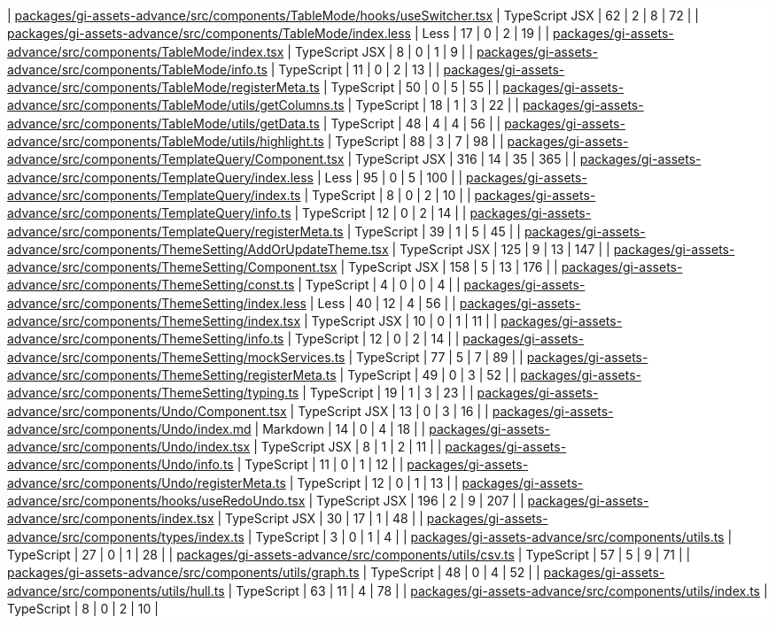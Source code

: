 | [packages/gi-assets-advance/src/components/TableMode/hooks/useSwitcher.tsx](/packages/gi-assets-advance/src/components/TableMode/hooks/useSwitcher.tsx) | TypeScript JSX | 62 | 2 | 8 | 72 |
| [packages/gi-assets-advance/src/components/TableMode/index.less](/packages/gi-assets-advance/src/components/TableMode/index.less) | Less | 17 | 0 | 2 | 19 |
| [packages/gi-assets-advance/src/components/TableMode/index.tsx](/packages/gi-assets-advance/src/components/TableMode/index.tsx) | TypeScript JSX | 8 | 0 | 1 | 9 |
| [packages/gi-assets-advance/src/components/TableMode/info.ts](/packages/gi-assets-advance/src/components/TableMode/info.ts) | TypeScript | 11 | 0 | 2 | 13 |
| [packages/gi-assets-advance/src/components/TableMode/registerMeta.ts](/packages/gi-assets-advance/src/components/TableMode/registerMeta.ts) | TypeScript | 50 | 0 | 5 | 55 |
| [packages/gi-assets-advance/src/components/TableMode/utils/getColumns.ts](/packages/gi-assets-advance/src/components/TableMode/utils/getColumns.ts) | TypeScript | 18 | 1 | 3 | 22 |
| [packages/gi-assets-advance/src/components/TableMode/utils/getData.ts](/packages/gi-assets-advance/src/components/TableMode/utils/getData.ts) | TypeScript | 48 | 4 | 4 | 56 |
| [packages/gi-assets-advance/src/components/TableMode/utils/highlight.ts](/packages/gi-assets-advance/src/components/TableMode/utils/highlight.ts) | TypeScript | 88 | 3 | 7 | 98 |
| [packages/gi-assets-advance/src/components/TemplateQuery/Component.tsx](/packages/gi-assets-advance/src/components/TemplateQuery/Component.tsx) | TypeScript JSX | 316 | 14 | 35 | 365 |
| [packages/gi-assets-advance/src/components/TemplateQuery/index.less](/packages/gi-assets-advance/src/components/TemplateQuery/index.less) | Less | 95 | 0 | 5 | 100 |
| [packages/gi-assets-advance/src/components/TemplateQuery/index.ts](/packages/gi-assets-advance/src/components/TemplateQuery/index.ts) | TypeScript | 8 | 0 | 2 | 10 |
| [packages/gi-assets-advance/src/components/TemplateQuery/info.ts](/packages/gi-assets-advance/src/components/TemplateQuery/info.ts) | TypeScript | 12 | 0 | 2 | 14 |
| [packages/gi-assets-advance/src/components/TemplateQuery/registerMeta.ts](/packages/gi-assets-advance/src/components/TemplateQuery/registerMeta.ts) | TypeScript | 39 | 1 | 5 | 45 |
| [packages/gi-assets-advance/src/components/ThemeSetting/AddOrUpdateTheme.tsx](/packages/gi-assets-advance/src/components/ThemeSetting/AddOrUpdateTheme.tsx) | TypeScript JSX | 125 | 9 | 13 | 147 |
| [packages/gi-assets-advance/src/components/ThemeSetting/Component.tsx](/packages/gi-assets-advance/src/components/ThemeSetting/Component.tsx) | TypeScript JSX | 158 | 5 | 13 | 176 |
| [packages/gi-assets-advance/src/components/ThemeSetting/const.ts](/packages/gi-assets-advance/src/components/ThemeSetting/const.ts) | TypeScript | 4 | 0 | 0 | 4 |
| [packages/gi-assets-advance/src/components/ThemeSetting/index.less](/packages/gi-assets-advance/src/components/ThemeSetting/index.less) | Less | 40 | 12 | 4 | 56 |
| [packages/gi-assets-advance/src/components/ThemeSetting/index.tsx](/packages/gi-assets-advance/src/components/ThemeSetting/index.tsx) | TypeScript JSX | 10 | 0 | 1 | 11 |
| [packages/gi-assets-advance/src/components/ThemeSetting/info.ts](/packages/gi-assets-advance/src/components/ThemeSetting/info.ts) | TypeScript | 12 | 0 | 2 | 14 |
| [packages/gi-assets-advance/src/components/ThemeSetting/mockServices.ts](/packages/gi-assets-advance/src/components/ThemeSetting/mockServices.ts) | TypeScript | 77 | 5 | 7 | 89 |
| [packages/gi-assets-advance/src/components/ThemeSetting/registerMeta.ts](/packages/gi-assets-advance/src/components/ThemeSetting/registerMeta.ts) | TypeScript | 49 | 0 | 3 | 52 |
| [packages/gi-assets-advance/src/components/ThemeSetting/typing.ts](/packages/gi-assets-advance/src/components/ThemeSetting/typing.ts) | TypeScript | 19 | 1 | 3 | 23 |
| [packages/gi-assets-advance/src/components/Undo/Component.tsx](/packages/gi-assets-advance/src/components/Undo/Component.tsx) | TypeScript JSX | 13 | 0 | 3 | 16 |
| [packages/gi-assets-advance/src/components/Undo/index.md](/packages/gi-assets-advance/src/components/Undo/index.md) | Markdown | 14 | 0 | 4 | 18 |
| [packages/gi-assets-advance/src/components/Undo/index.tsx](/packages/gi-assets-advance/src/components/Undo/index.tsx) | TypeScript JSX | 8 | 1 | 2 | 11 |
| [packages/gi-assets-advance/src/components/Undo/info.ts](/packages/gi-assets-advance/src/components/Undo/info.ts) | TypeScript | 11 | 0 | 1 | 12 |
| [packages/gi-assets-advance/src/components/Undo/registerMeta.ts](/packages/gi-assets-advance/src/components/Undo/registerMeta.ts) | TypeScript | 12 | 0 | 1 | 13 |
| [packages/gi-assets-advance/src/components/hooks/useRedoUndo.tsx](/packages/gi-assets-advance/src/components/hooks/useRedoUndo.tsx) | TypeScript JSX | 196 | 2 | 9 | 207 |
| [packages/gi-assets-advance/src/components/index.tsx](/packages/gi-assets-advance/src/components/index.tsx) | TypeScript JSX | 30 | 17 | 1 | 48 |
| [packages/gi-assets-advance/src/components/types/index.ts](/packages/gi-assets-advance/src/components/types/index.ts) | TypeScript | 3 | 0 | 1 | 4 |
| [packages/gi-assets-advance/src/components/utils.ts](/packages/gi-assets-advance/src/components/utils.ts) | TypeScript | 27 | 0 | 1 | 28 |
| [packages/gi-assets-advance/src/components/utils/csv.ts](/packages/gi-assets-advance/src/components/utils/csv.ts) | TypeScript | 57 | 5 | 9 | 71 |
| [packages/gi-assets-advance/src/components/utils/graph.ts](/packages/gi-assets-advance/src/components/utils/graph.ts) | TypeScript | 48 | 0 | 4 | 52 |
| [packages/gi-assets-advance/src/components/utils/hull.ts](/packages/gi-assets-advance/src/components/utils/hull.ts) | TypeScript | 63 | 11 | 4 | 78 |
| [packages/gi-assets-advance/src/components/utils/index.ts](/packages/gi-assets-advance/src/components/utils/index.ts) | TypeScript | 8 | 0 | 2 | 10 |